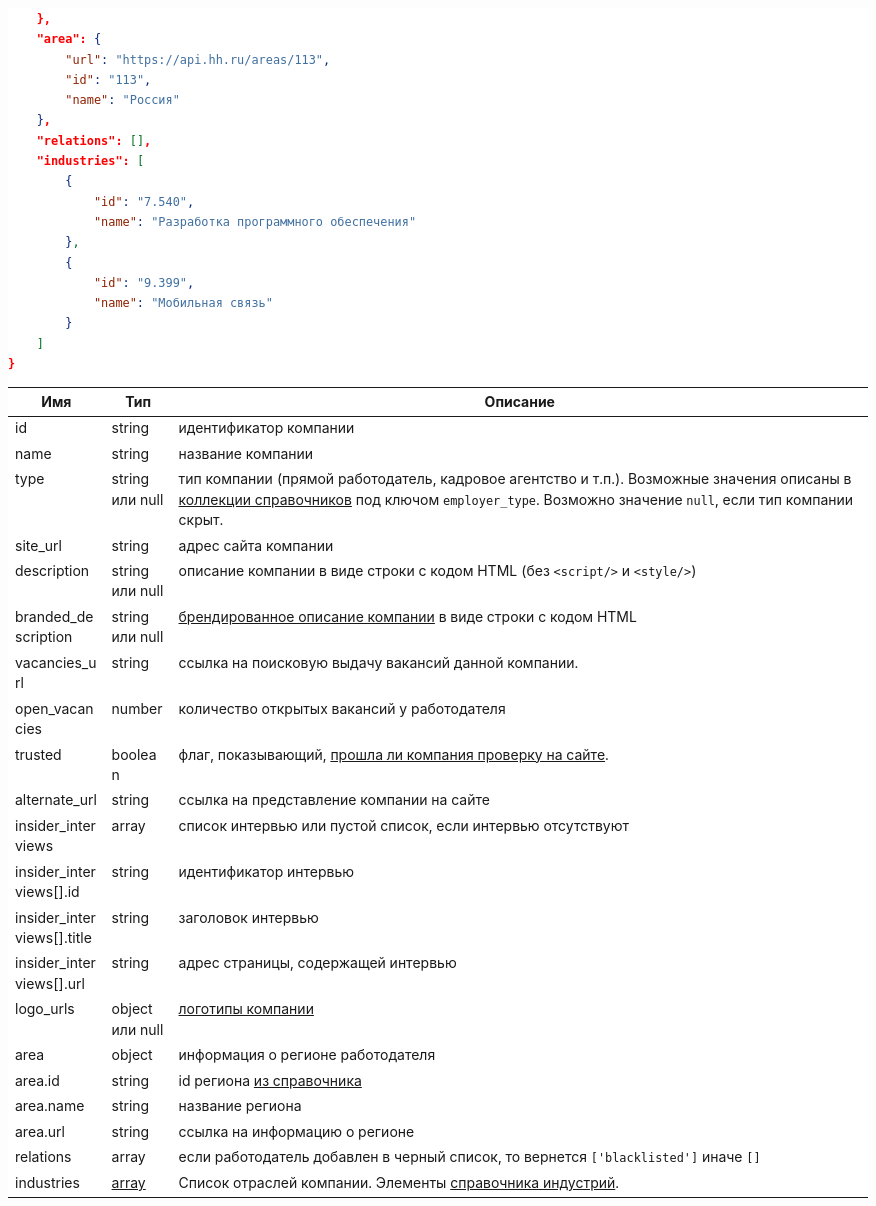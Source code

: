 ```json
    },
    "area": {
        "url": "https://api.hh.ru/areas/113",
        "id": "113",
        "name": "Россия"
    },
    "relations": [],
    "industries": [
        {
            "id": "7.540",
            "name": "Разработка программного обеспечения"
        },
        {
            "id": "9.399",
            "name": "Мобильная связь"
        }
    ]
}
```

 Имя                        | Тип                      | Описание
----------------------------|--------------------------|----------------------------------------------------------------------------------------------------------------------------------------------------------------------------------------------------------------------
 id                         | string                   | идентификатор компании
 name                       | string                   | название компании
 type                       | string или null          | тип компании (прямой работодатель, кадровое агентство и т.п.). Возможные значения описаны в [коллекции справочников](dictionaries.md) под ключом `employer_type`. Возможно значение `null`, если тип компании скрыт.
 site_url                   | string                   | адрес сайта компании
 description                | string или null          | описание компании в виде строки с кодом HTML (без `<script/>` и `<style/>`)
 branded_description        | string или null          | [брендированное описание компании](#branded-description) в виде строки с кодом HTML
 vacancies_url              | string                   | ссылка на поисковую выдачу вакансий данной компании.
 open_vacancies             | number                   | количество открытых вакансий у работодателя
 trusted                    | boolean                  | флаг, показывающий, [прошла ли компания проверку на сайте](https://feedback.hh.ru/article/details/id/5951).
 alternate_url              | string                   | ссылка на представление компании на сайте
 insider_interviews         | array                    | список интервью или пустой список, если интервью отсутствуют
 insider_interviews[].id    | string                   | идентификатор интервью
 insider_interviews[].title | string                   | заголовок интервью
 insider_interviews[].url   | string                   | адрес страницы, содержащей интервью
 logo_urls                  | object или null          | [логотипы компании](#logo-urls)
 area                       | object                   | информация о регионе работодателя
 area.id                    | string                   | id региона [из справочника](areas.md)
 area.name                  | string                   | название региона
 area.url                   | string                   | ссылка на информацию о регионе
 relations                  | array                    | если работодатель добавлен в черный список, то вернется `['blacklisted']` иначе `[]`
 industries                 | [array](#id-name-object) | Cписок отраслей компании. Элементы [справочника индустрий](industries.md).
